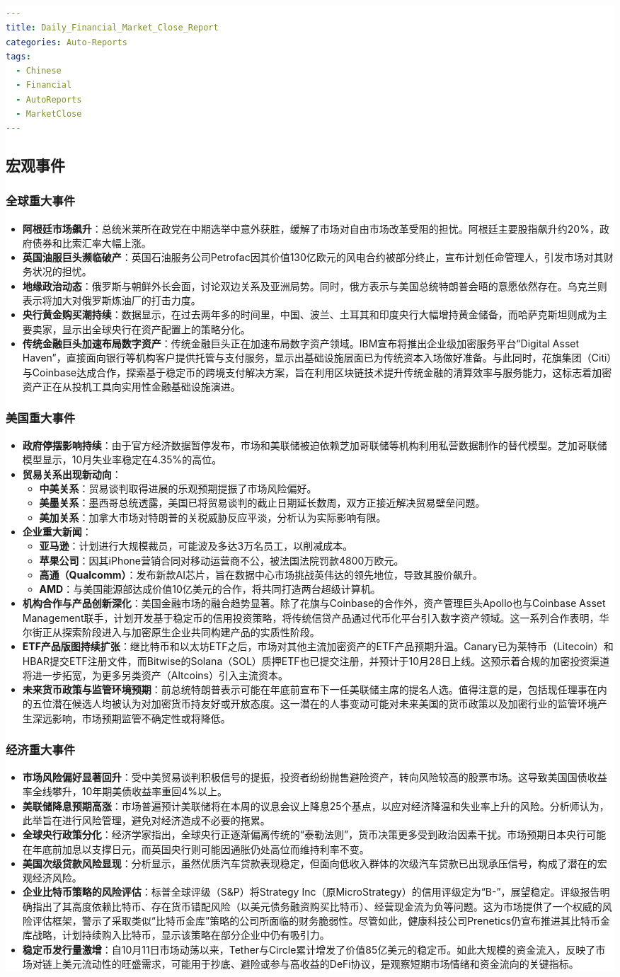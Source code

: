 ```yaml
---
title: Daily_Financial_Market_Close_Report
categories: Auto-Reports
tags:
  - Chinese
  - Financial
  - AutoReports
  - MarketClose
---
```

## 宏观事件
### 全球重大事件

*   **阿根廷市场飙升**：总统米莱所在政党在中期选举中意外获胜，缓解了市场对自由市场改革受阻的担忧。阿根廷主要股指飙升约20%，政府债券和比索汇率大幅上涨。
*   **英国油服巨头濒临破产**：英国石油服务公司Petrofac因其价值130亿欧元的风电合约被部分终止，宣布计划任命管理人，引发市场对其财务状况的担忧。
*   **地缘政治动态**：俄罗斯与朝鲜外长会面，讨论双边关系及亚洲局势。同时，俄方表示与美国总统特朗普会晤的意愿依然存在。乌克兰则表示将加大对俄罗斯炼油厂的打击力度。
*   **央行黄金购买潮持续**：数据显示，在过去两年多的时间里，中国、波兰、土耳其和印度央行大幅增持黄金储备，而哈萨克斯坦则成为主要卖家，显示出全球央行在资产配置上的策略分化。
*   **传统金融巨头加速布局数字资产**：传统金融巨头正在加速布局数字资产领域。IBM宣布将推出企业级加密服务平台“Digital Asset Haven”，直接面向银行等机构客户提供托管与支付服务，显示出基础设施层面已为传统资本入场做好准备。与此同时，花旗集团（Citi）与Coinbase达成合作，探索基于稳定币的跨境支付解决方案，旨在利用区块链技术提升传统金融的清算效率与服务能力，这标志着加密资产正在从投机工具向实用性金融基础设施演进。

### 美国重大事件

*   **政府停摆影响持续**：由于官方经济数据暂停发布，市场和美联储被迫依赖芝加哥联储等机构利用私营数据制作的替代模型。芝加哥联储模型显示，10月失业率稳定在4.35%的高位。
*   **贸易关系出现新动向**：
    *   **中美关系**：贸易谈判取得进展的乐观预期提振了市场风险偏好。
    *   **美墨关系**：墨西哥总统透露，美国已将贸易谈判的截止日期延长数周，双方正接近解决贸易壁垒问题。
    *   **美加关系**：加拿大市场对特朗普的关税威胁反应平淡，分析认为实际影响有限。
*   **企业重大新闻**：
    *   **亚马逊**：计划进行大规模裁员，可能波及多达3万名员工，以削减成本。
    *   **苹果公司**：因其iPhone营销合同对移动运营商不公，被法国法院罚款4800万欧元。
    *   **高通（Qualcomm）**：发布新款AI芯片，旨在数据中心市场挑战英伟达的领先地位，导致其股价飙升。
    *   **AMD**：与美国能源部达成价值10亿美元的合作，将共同打造两台超级计算机。
*   **机构合作与产品创新深化**：美国金融市场的融合趋势显著。除了花旗与Coinbase的合作外，资产管理巨头Apollo也与Coinbase Asset Management联手，计划开发基于稳定币的信用投资策略，将传统信贷产品通过代币化平台引入数字资产领域。这一系列合作表明，华尔街正从探索阶段进入与加密原生企业共同构建产品的实质性阶段。
*   **ETF产品版图持续扩张**：继比特币和以太坊ETF之后，市场对其他主流加密资产的ETF产品预期升温。Canary已为莱特币（Litecoin）和HBAR提交ETF注册文件，而Bitwise的Solana（SOL）质押ETF也已提交注册，并预计于10月28日上线。这预示着合规的加密投资渠道将进一步拓宽，为更多另类资产（Altcoins）引入主流资本。
*   **未来货币政策与监管环境预期**：前总统特朗普表示可能在年底前宣布下一任美联储主席的提名人选。值得注意的是，包括现任理事在内的五位潜在候选人均被认为对加密货币持友好或开放态度。这一潜在的人事变动可能对未来美国的货币政策以及加密行业的监管环境产生深远影响，市场预期监管不确定性或将降低。

### 经济重大事件

*   **市场风险偏好显著回升**：受中美贸易谈判积极信号的提振，投资者纷纷抛售避险资产，转向风险较高的股票市场。这导致美国国债收益率全线攀升，10年期美债收益率重回4%以上。
*   **美联储降息预期高涨**：市场普遍预计美联储将在本周的议息会议上降息25个基点，以应对经济降温和失业率上升的风险。分析师认为，此举旨在进行风险管理，避免对经济造成不必要的拖累。
*   **全球央行政策分化**：经济学家指出，全球央行正逐渐偏离传统的“泰勒法则”，货币决策更多受到政治因素干扰。市场预期日本央行可能在年底前加息以支撑日元，而英国央行则可能因通胀仍处高位而维持利率不变。
*   **美国次级贷款风险显现**：分析显示，虽然优质汽车贷款表现稳定，但面向低收入群体的次级汽车贷款已出现承压信号，构成了潜在的宏观经济风险。
*   **企业比特币策略的风险评估**：标普全球评级（S&P）将Strategy Inc（原MicroStrategy）的信用评级定为“B-”，展望稳定。评级报告明确指出了其高度依赖比特币、存在货币错配风险（以美元债务融资购买比特币）、经营现金流为负等问题。这为市场提供了一个权威的风险评估框架，警示了采取类似“比特币金库”策略的公司所面临的财务脆弱性。尽管如此，健康科技公司Prenetics仍宣布推进其比特币金库战略，计划持续购入比特币，显示该策略在部分企业中仍有吸引力。
*   **稳定币发行量激增**：自10月11日市场动荡以来，Tether与Circle累计增发了价值85亿美元的稳定币。如此大规模的资金流入，反映了市场对链上美元流动性的旺盛需求，可能用于抄底、避险或参与高收益的DeFi协议，是观察短期市场情绪和资金流向的关键指标。
